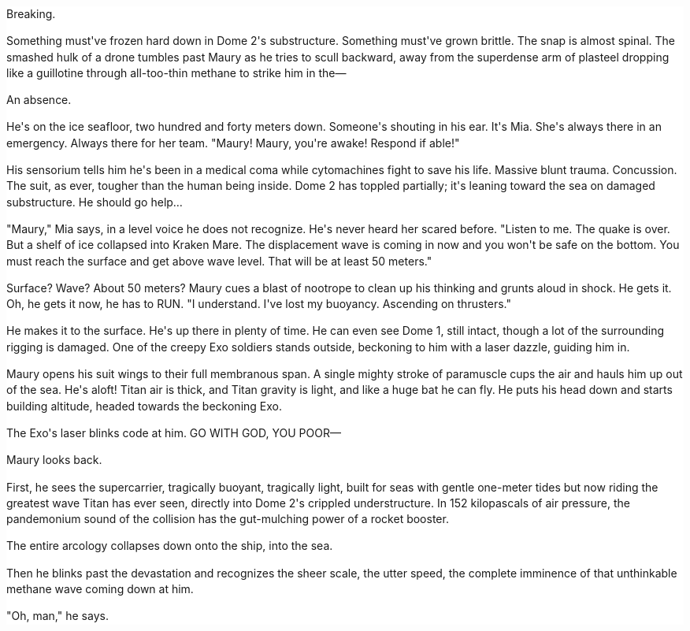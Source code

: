 Breaking.

Something must've frozen hard down in Dome 2's substructure. Something must've grown brittle. The snap is almost spinal. The smashed hulk of a drone tumbles past Maury as he tries to scull backward, away from the superdense arm of plasteel dropping like a guillotine through all-too-thin methane to strike him in the—

An absence.

He's on the ice seafloor, two hundred and forty meters down. Someone's shouting in his ear. It's Mia. She's always there in an emergency. Always there for her team. "Maury! Maury, you're awake! Respond if able!"

His sensorium tells him he's been in a medical coma while cytomachines fight to save his life. Massive blunt trauma. Concussion. The suit, as ever, tougher than the human being inside. Dome 2 has toppled partially; it's leaning toward the sea on damaged substructure. He should go help…

"Maury," Mia says, in a level voice he does not recognize. He's never heard her scared before. "Listen to me. The quake is over. But a shelf of ice collapsed into Kraken Mare. The displacement wave is coming in now and you won't be safe on the bottom. You must reach the surface and get above wave level. That will be at least 50 meters."

Surface? Wave? About 50 meters? Maury cues a blast of nootrope to clean up his thinking and grunts aloud in shock. He gets it. Oh, he gets it now, he has to RUN. "I understand. I've lost my buoyancy. Ascending on thrusters."

He makes it to the surface. He's up there in plenty of time. He can even see Dome 1, still intact, though a lot of the surrounding rigging is damaged. One of the creepy Exo soldiers stands outside, beckoning to him with a laser dazzle, guiding him in.

Maury opens his suit wings to their full membranous span. A single mighty stroke of paramuscle cups the air and hauls him up out of the sea. He's aloft! Titan air is thick, and Titan gravity is light, and like a huge bat he can fly. He puts his head down and starts building altitude, headed towards the beckoning Exo.

The Exo's laser blinks code at him. GO WITH GOD, YOU POOR—

Maury looks back.

First, he sees the supercarrier, tragically buoyant, tragically light, built for seas with gentle one-meter tides but now riding the greatest wave Titan has ever seen, directly into Dome 2's crippled understructure. In 152 kilopascals of air pressure, the pandemonium sound of the collision has the gut-mulching power of a rocket booster.

The entire arcology collapses down onto the ship, into the sea.

Then he blinks past the devastation and recognizes the sheer scale, the utter speed, the complete imminence of that unthinkable methane wave coming down at him.

"Oh, man," he says.

